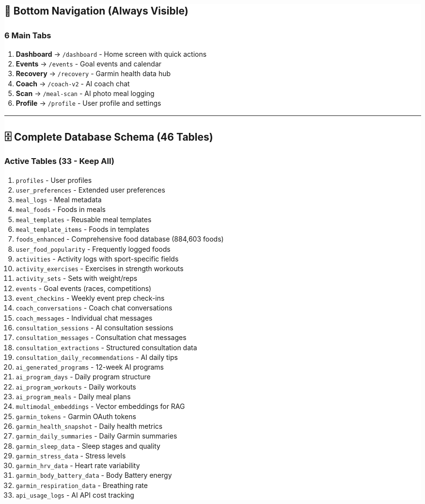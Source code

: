 ## 📱 Bottom Navigation (Always Visible)

### 6 Main Tabs
1. **Dashboard** → `/dashboard` - Home screen with quick actions
2. **Events** → `/events` - Goal events and calendar
3. **Recovery** → `/recovery` - Garmin health data hub
4. **Coach** → `/coach-v2` - AI coach chat
5. **Scan** → `/meal-scan` - AI photo meal logging
6. **Profile** → `/profile` - User profile and settings

---

## 🗄️ Complete Database Schema (46 Tables)

### Active Tables (33 - Keep All)
1. `profiles` - User profiles
2. `user_preferences` - Extended user preferences
3. `meal_logs` - Meal metadata
4. `meal_foods` - Foods in meals
5. `meal_templates` - Reusable meal templates
6. `meal_template_items` - Foods in templates
7. `foods_enhanced` - Comprehensive food database (884,603 foods)
8. `user_food_popularity` - Frequently logged foods
9. `activities` - Activity logs with sport-specific fields
10. `activity_exercises` - Exercises in strength workouts
11. `activity_sets` - Sets with weight/reps
12. `events` - Goal events (races, competitions)
13. `event_checkins` - Weekly event prep check-ins
14. `coach_conversations` - Coach chat conversations
15. `coach_messages` - Individual chat messages
16. `consultation_sessions` - AI consultation sessions
17. `consultation_messages` - Consultation chat messages
18. `consultation_extractions` - Structured consultation data
19. `consultation_daily_recommendations` - AI daily tips
20. `ai_generated_programs` - 12-week AI programs
21. `ai_program_days` - Daily program structure
22. `ai_program_workouts` - Daily workouts
23. `ai_program_meals` - Daily meal plans
24. `multimodal_embeddings` - Vector embeddings for RAG
25. `garmin_tokens` - Garmin OAuth tokens
26. `garmin_health_snapshot` - Daily health metrics
27. `garmin_daily_summaries` - Daily Garmin summaries
28. `garmin_sleep_data` - Sleep stages and quality
29. `garmin_stress_data` - Stress levels
30. `garmin_hrv_data` - Heart rate variability
31. `garmin_body_battery_data` - Body Battery energy
32. `garmin_respiration_data` - Breathing rate
33. `api_usage_logs` - AI API cost tracking
